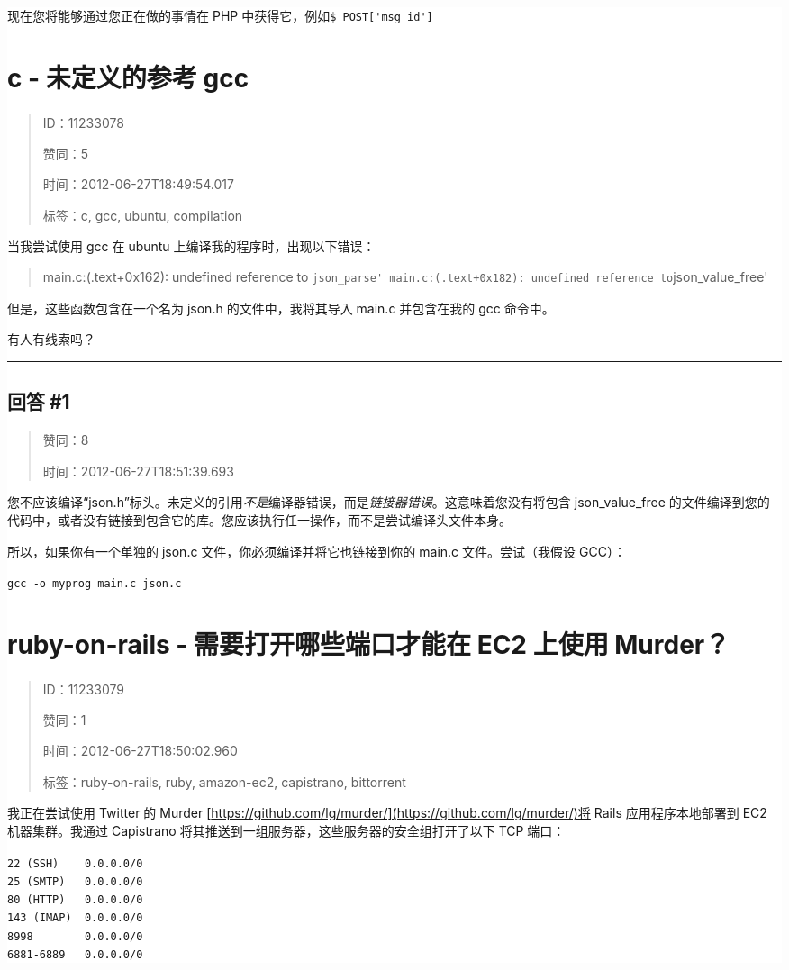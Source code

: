 现在您将能够通过您正在做的事情在 PHP 中获得它，例如`$_POST['msg_id']`

# c - 未定义的参考 gcc

> ID：11233078
> 
> 赞同：5
> 
> 时间：2012-06-27T18:49:54.017
> 
> 标签：c, gcc, ubuntu, compilation

当我尝试使用 gcc 在 ubuntu 上编译我的程序时，出现以下错误：

> main.c:(.text+0x162): undefined reference to `json_parse' main.c:(.text+0x182): undefined reference to`json_value_free'

但是，这些函数包含在一个名为 json.h 的文件中，我将其导入 main.c 并包含在我的 gcc 命令中。

有人有线索吗？

* * *

## 回答 #1

> 赞同：8
> 
> 时间：2012-06-27T18:51:39.693

您不应该编译“json.h”标头。未定义的引用*不是*编译器错误，而是*链接器错误*。这意味着您没有将包含 json_value_free 的文件编译到您的代码中，或者没有链接到包含它的库。您应该执行任一操作，而不是尝试编译头文件本身。

所以，如果你有一个单独的 json.c 文件，你必须编译并将它也链接到你的 main.c 文件。尝试（我假设 GCC）：

```
gcc -o myprog main.c json.c 
```

# ruby-on-rails - 需要打开哪些端口才能在 EC2 上使用 Murder？

> ID：11233079
> 
> 赞同：1
> 
> 时间：2012-06-27T18:50:02.960
> 
> 标签：ruby-on-rails, ruby, amazon-ec2, capistrano, bittorrent

我正在尝试使用 Twitter 的 Murder [https://github.com/lg/murder/](https://github.com/lg/murder/)将 Rails 应用程序本地部署到 EC2 机器集群。我通过 Capistrano 将其推送到一组服务器，这些服务器的安全组打开了以下 TCP 端口：

```
22 (SSH)    0.0.0.0/0
25 (SMTP)   0.0.0.0/0
80 (HTTP)   0.0.0.0/0
143 (IMAP)  0.0.0.0/0
8998        0.0.0.0/0
6881-6889   0.0.0.0/0 
```
